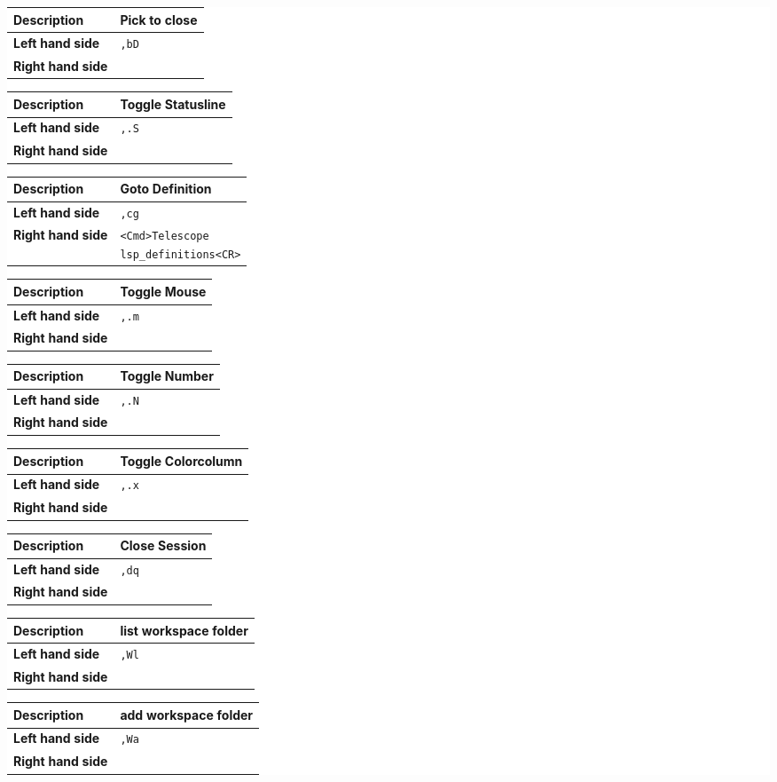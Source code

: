 | **Description** | Pick to close |
| :---- | :---- |
| **Left hand side** | <code>,bD</code> |
| **Right hand side** | |

| **Description** | Toggle Statusline |
| :---- | :---- |
| **Left hand side** | <code>,.S</code> |
| **Right hand side** | |

| **Description** | Goto Definition |
| :---- | :---- |
| **Left hand side** | <code>,cg</code> |
| **Right hand side** | <code>&lt;Cmd&gt;Telescope lsp_definitions&lt;CR&gt;</code> |

| **Description** | Toggle Mouse |
| :---- | :---- |
| **Left hand side** | <code>,.m</code> |
| **Right hand side** | |

| **Description** | Toggle Number |
| :---- | :---- |
| **Left hand side** | <code>,.N</code> |
| **Right hand side** | |

| **Description** | Toggle Colorcolumn |
| :---- | :---- |
| **Left hand side** | <code>,.x</code> |
| **Right hand side** | |

| **Description** | Close Session |
| :---- | :---- |
| **Left hand side** | <code>,dq</code> |
| **Right hand side** | |

| **Description** | list workspace folder |
| :---- | :---- |
| **Left hand side** | <code>,Wl</code> |
| **Right hand side** | |

| **Description** | add workspace folder |
| :---- | :---- |
| **Left hand side** | <code>,Wa</code> |
| **Right hand side** | |
